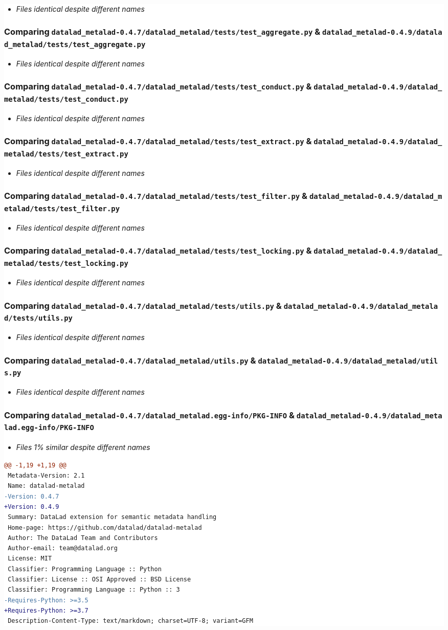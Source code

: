  * *Files identical despite different names*

### Comparing `datalad_metalad-0.4.7/datalad_metalad/tests/test_aggregate.py` & `datalad_metalad-0.4.9/datalad_metalad/tests/test_aggregate.py`

 * *Files identical despite different names*

### Comparing `datalad_metalad-0.4.7/datalad_metalad/tests/test_conduct.py` & `datalad_metalad-0.4.9/datalad_metalad/tests/test_conduct.py`

 * *Files identical despite different names*

### Comparing `datalad_metalad-0.4.7/datalad_metalad/tests/test_extract.py` & `datalad_metalad-0.4.9/datalad_metalad/tests/test_extract.py`

 * *Files identical despite different names*

### Comparing `datalad_metalad-0.4.7/datalad_metalad/tests/test_filter.py` & `datalad_metalad-0.4.9/datalad_metalad/tests/test_filter.py`

 * *Files identical despite different names*

### Comparing `datalad_metalad-0.4.7/datalad_metalad/tests/test_locking.py` & `datalad_metalad-0.4.9/datalad_metalad/tests/test_locking.py`

 * *Files identical despite different names*

### Comparing `datalad_metalad-0.4.7/datalad_metalad/tests/utils.py` & `datalad_metalad-0.4.9/datalad_metalad/tests/utils.py`

 * *Files identical despite different names*

### Comparing `datalad_metalad-0.4.7/datalad_metalad/utils.py` & `datalad_metalad-0.4.9/datalad_metalad/utils.py`

 * *Files identical despite different names*

### Comparing `datalad_metalad-0.4.7/datalad_metalad.egg-info/PKG-INFO` & `datalad_metalad-0.4.9/datalad_metalad.egg-info/PKG-INFO`

 * *Files 1% similar despite different names*

```diff
@@ -1,19 +1,19 @@
 Metadata-Version: 2.1
 Name: datalad-metalad
-Version: 0.4.7
+Version: 0.4.9
 Summary: DataLad extension for semantic metadata handling
 Home-page: https://github.com/datalad/datalad-metalad
 Author: The DataLad Team and Contributors
 Author-email: team@datalad.org
 License: MIT
 Classifier: Programming Language :: Python
 Classifier: License :: OSI Approved :: BSD License
 Classifier: Programming Language :: Python :: 3
-Requires-Python: >=3.5
+Requires-Python: >=3.7
 Description-Content-Type: text/markdown; charset=UTF-8; variant=GFM
```
